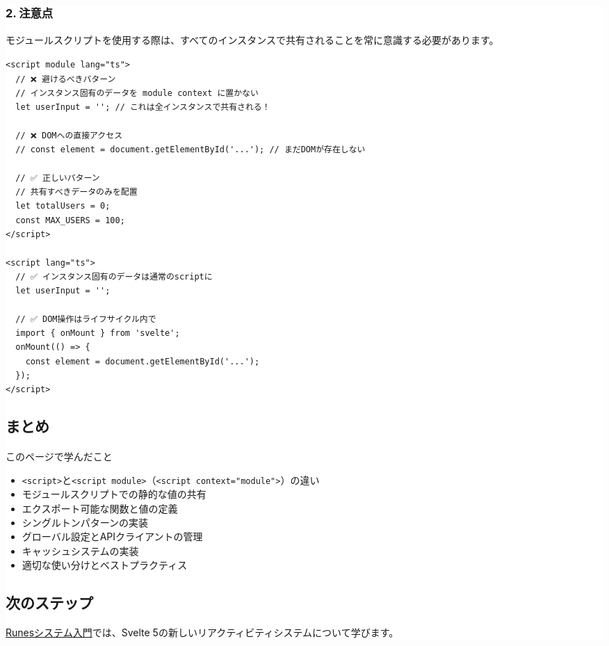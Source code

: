 ### 2. 注意点

モジュールスクリプトを使用する際は、すべてのインスタンスで共有されることを常に意識する必要があります。

```svelte
<script module lang="ts">
  // ❌ 避けるべきパターン
  // インスタンス固有のデータを module context に置かない
  let userInput = ''; // これは全インスタンスで共有される！
  
  // ❌ DOMへの直接アクセス
  // const element = document.getElementById('...'); // まだDOMが存在しない
  
  // ✅ 正しいパターン
  // 共有すべきデータのみを配置
  let totalUsers = 0;
  const MAX_USERS = 100;
</script>

<script lang="ts">
  // ✅ インスタンス固有のデータは通常のscriptに
  let userInput = '';
  
  // ✅ DOM操作はライフサイクル内で
  import { onMount } from 'svelte';
  onMount(() => {
    const element = document.getElementById('...');
  });
</script>
```

## まとめ

このページで学んだこと

- `<script>`と`<script module>`（`<script context="module">`）の違い
- モジュールスクリプトでの静的な値の共有
- エクスポート可能な関数と値の定義
- シングルトンパターンの実装
- グローバル設定とAPIクライアントの管理
- キャッシュシステムの実装
- 適切な使い分けとベストプラクティス

## 次のステップ

[Runesシステム入門](/runes/runes-introduction/)では、Svelte 5の新しいリアクティビティシステムについて学びます。